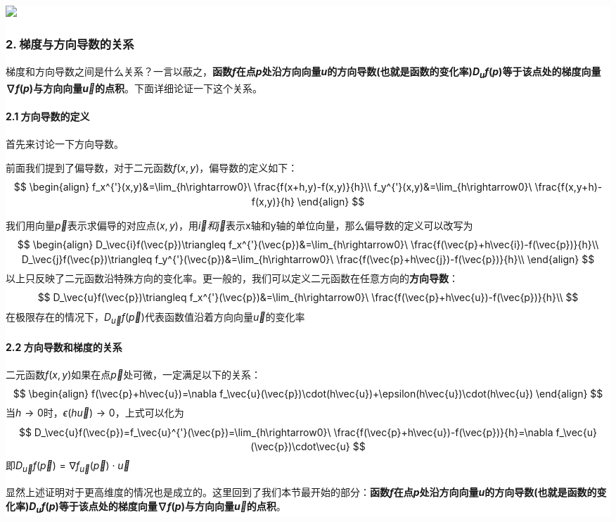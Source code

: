 ![](E:\学习\凸优化\lagrange&admm\Figure_1.png)

### 2. 梯度与方向导数的关系

梯度和方向导数之间是什么关系？一言以蔽之，**函数$f$在点$p$处沿方向向量$u$的方向导数(也就是函数的变化率)$D_uf(p)$等于该点处的梯度向量$\nabla f(p)$与方向向量$\vec{u}$的点积**。下面详细论证一下这个关系。

#### 2.1 方向导数的定义

首先来讨论一下方向导数。

前面我们提到了偏导数，对于二元函数$f(x,y)$，偏导数的定义如下：
$$
\begin{align}
f_x^{'}(x,y)&=\lim_{h\rightarrow0}\ \frac{f(x+h,y)-f(x,y)}{h}\\
f_y^{'}(x,y)&=\lim_{h\rightarrow0}\ \frac{f(x,y+h)-f(x,y)}{h}
\end{align}
$$


我们用向量$\vec{p}$表示求偏导的对应点$(x,y)$，用$\vec{i}和\vec{j}$表示x轴和y轴的单位向量，那么偏导数的定义可以改写为
$$
\begin{align}
D_\vec{i}f(\vec{p})\triangleq f_x^{'}(\vec{p})&=\lim_{h\rightarrow0}\ \frac{f(\vec{p}+h\vec{i})-f(\vec{p})}{h}\\
D_\vec{j}f(\vec{p})\triangleq f_y^{'}(\vec{p})&=\lim_{h\rightarrow0}\ \frac{f(\vec{p}+h\vec{j})-f(\vec{p})}{h}\\
\end{align}
$$
以上只反映了二元函数沿特殊方向的变化率。更一般的，我们可以定义二元函数在任意方向的**方向导数**：
$$
D_\vec{u}f(\vec{p})\triangleq f_x^{'}(\vec{p})&=\lim_{h\rightarrow0}\ \frac{f(\vec{p}+h\vec{u})-f(\vec{p})}{h}\\
$$
在极限存在的情况下，$D_\vec{u}f(\vec{p})$代表函数值沿着方向向量$\vec{u}$的变化率

#### 2.2 方向导数和梯度的关系

二元函数$f(x,y)$如果在点$\vec{p}$处可微，一定满足以下的关系：
$$
\begin{align}
f(\vec{p}+h\vec{u})=\nabla f_\vec{u}(\vec{p})\cdot(h\vec{u})+\epsilon(h\vec{u})\cdot(h\vec{u})
\end{align}
$$
当$h\rightarrow0$时，$\epsilon(h\vec{u})\rightarrow 0$，上式可以化为
$$
D_\vec{u}f(\vec{p})=f_\vec{u}^{'}(\vec{p})=\lim_{h\rightarrow0}\ \frac{f(\vec{p}+h\vec{u})-f(\vec{p})}{h}=\nabla f_\vec{u}(\vec{p})\cdot\vec{u}
$$
即$D_\vec{u}f(\vec{p})=\nabla f_\vec{u}(\vec{p})\cdot\vec{u}$

显然上述证明对于更高维度的情况也是成立的。这里回到了我们本节最开始的部分：**函数$f$在点$p$处沿方向向量$u$的方向导数(也就是函数的变化率)$D_uf(p)$等于该点处的梯度向量$\nabla f(p)$与方向向量$\vec{u}$的点积**。
